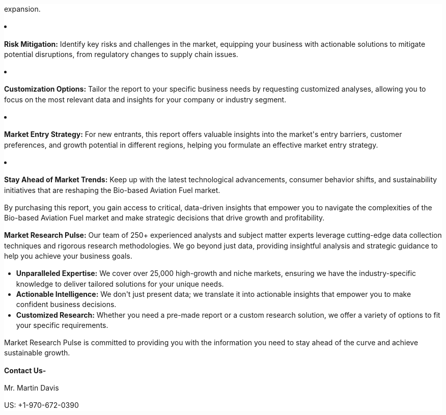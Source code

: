 expansion.</p></li><li><p><strong>Risk Mitigation:</strong> Identify key risks and challenges in the market, equipping your business with actionable solutions to mitigate potential disruptions, from regulatory changes to supply chain issues.</p></li><li><p><strong>Customization Options:</strong> Tailor the report to your specific business needs by requesting customized analyses, allowing you to focus on the most relevant data and insights for your company or industry segment.</p></li><li><p><strong>Market Entry Strategy:</strong> For new entrants, this report offers valuable insights into the market's entry barriers, customer preferences, and growth potential in different regions, helping you formulate an effective market entry strategy.</p></li><li><p><strong>Stay Ahead of Market Trends:</strong> Keep up with the latest technological advancements, consumer behavior shifts, and sustainability initiatives that are reshaping the Bio-based Aviation Fuel market.</p></li></ol><p>By purchasing this report, you gain access to critical, data-driven insights that empower you to navigate the complexities of the Bio-based Aviation Fuel market and make strategic decisions that drive growth and profitability.</p><p><strong>Market Research Pulse:</strong>&nbsp;Our team of 250+ experienced analysts and subject matter experts leverage cutting-edge data collection techniques and rigorous research methodologies. We go beyond just data, providing insightful analysis and strategic guidance to help you achieve your business goals.</p><ul><li><strong>Unparalleled Expertise:</strong>&nbsp;We cover over 25,000 high-growth and niche markets, ensuring we have the industry-specific knowledge to deliver tailored solutions for your unique needs.</li><li><strong>Actionable Intelligence:</strong>&nbsp;We don't just present data; we translate it into actionable insights that empower you to make confident business decisions.</li><li><strong>Customized Research:</strong>&nbsp;Whether you need a pre-made report or a custom research solution, we offer a variety of options to fit your specific requirements.</li></ul><p>Market Research Pulse is committed to providing you with the information you need to stay ahead of the curve and achieve sustainable growth.</p><p><strong>Contact Us-</strong></p><p>Mr. Martin Davis</p><p>US: +1-970-672-0390</p>
